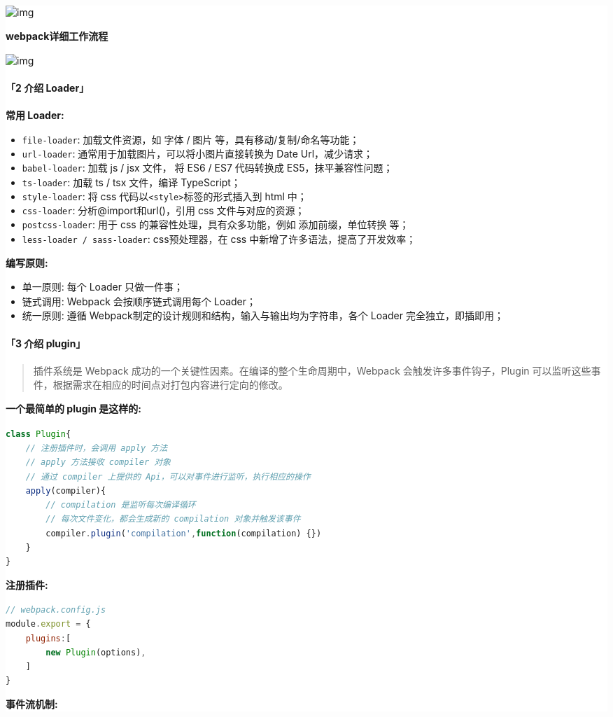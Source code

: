 ![img](http://img-repo.poetries.top/images/20210503212144.png)

**webpack详细工作流程**

![img](http://img-repo.poetries.top/images/20210517174932.png)

#### 「2 介绍 Loader」

**常用 Loader:**

- `file-loader`: 加载文件资源，如 字体 / 图片 等，具有移动/复制/命名等功能；
- `url-loader`: 通常用于加载图片，可以将小图片直接转换为 Date Url，减少请求；
- `babel-loader`: 加载 js / jsx 文件， 将 ES6 / ES7 代码转换成 ES5，抹平兼容性问题；
- `ts-loader`: 加载 ts / tsx 文件，编译 TypeScript；
- `style-loader`: 将 css 代码以`<style>`标签的形式插入到 html 中；
- `css-loader`: 分析@import和url()，引用 css 文件与对应的资源；
- `postcss-loader`: 用于 css 的兼容性处理，具有众多功能，例如 添加前缀，单位转换 等；
- `less-loader / sass-loader`: css预处理器，在 css 中新增了许多语法，提高了开发效率；

**编写原则:**

- 单一原则: 每个 Loader 只做一件事；
- 链式调用: Webpack 会按顺序链式调用每个 Loader；
- 统一原则: 遵循 Webpack制定的设计规则和结构，输入与输出均为字符串，各个 Loader 完全独立，即插即用；

#### 「3 介绍 plugin」

> 插件系统是 Webpack 成功的一个关键性因素。在编译的整个生命周期中，Webpack 会触发许多事件钩子，Plugin 可以监听这些事件，根据需求在相应的时间点对打包内容进行定向的修改。

**一个最简单的 plugin 是这样的:**

```js
class Plugin{
  	// 注册插件时，会调用 apply 方法
  	// apply 方法接收 compiler 对象
  	// 通过 compiler 上提供的 Api，可以对事件进行监听，执行相应的操作
  	apply(compiler){
  		// compilation 是监听每次编译循环
  		// 每次文件变化，都会生成新的 compilation 对象并触发该事件
    	compiler.plugin('compilation',function(compilation) {})
  	}
}
```

**注册插件:**

```js
// webpack.config.js
module.export = {
	plugins:[
		new Plugin(options),
	]
}
```

**事件流机制:**
